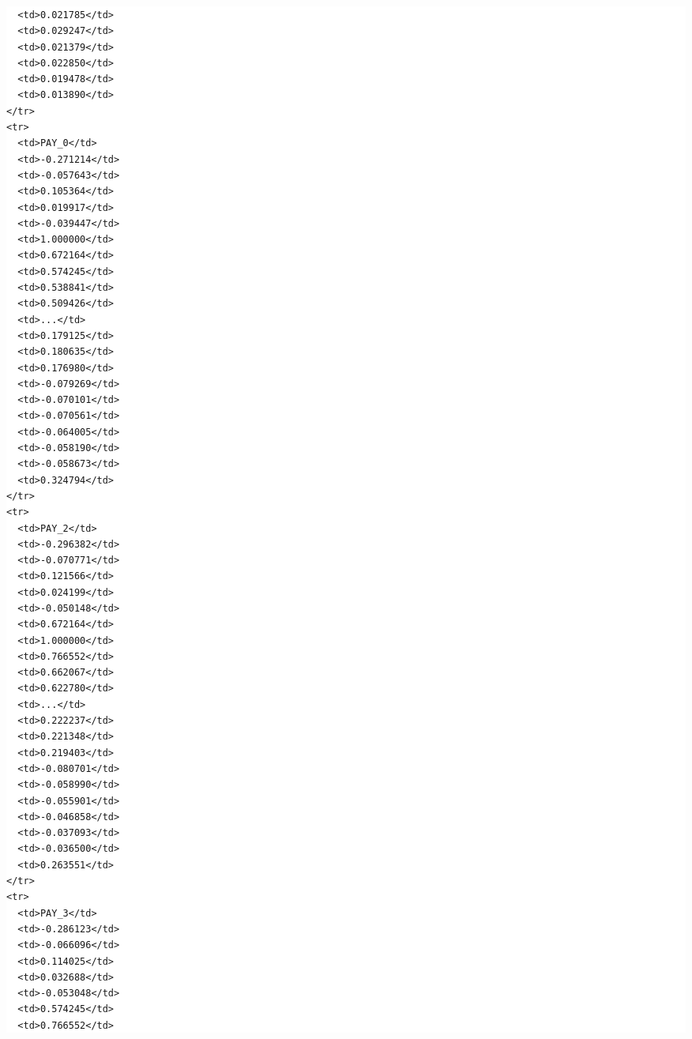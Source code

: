       <td>0.021785</td>
      <td>0.029247</td>
      <td>0.021379</td>
      <td>0.022850</td>
      <td>0.019478</td>
      <td>0.013890</td>
    </tr>
    <tr>
      <td>PAY_0</td>
      <td>-0.271214</td>
      <td>-0.057643</td>
      <td>0.105364</td>
      <td>0.019917</td>
      <td>-0.039447</td>
      <td>1.000000</td>
      <td>0.672164</td>
      <td>0.574245</td>
      <td>0.538841</td>
      <td>0.509426</td>
      <td>...</td>
      <td>0.179125</td>
      <td>0.180635</td>
      <td>0.176980</td>
      <td>-0.079269</td>
      <td>-0.070101</td>
      <td>-0.070561</td>
      <td>-0.064005</td>
      <td>-0.058190</td>
      <td>-0.058673</td>
      <td>0.324794</td>
    </tr>
    <tr>
      <td>PAY_2</td>
      <td>-0.296382</td>
      <td>-0.070771</td>
      <td>0.121566</td>
      <td>0.024199</td>
      <td>-0.050148</td>
      <td>0.672164</td>
      <td>1.000000</td>
      <td>0.766552</td>
      <td>0.662067</td>
      <td>0.622780</td>
      <td>...</td>
      <td>0.222237</td>
      <td>0.221348</td>
      <td>0.219403</td>
      <td>-0.080701</td>
      <td>-0.058990</td>
      <td>-0.055901</td>
      <td>-0.046858</td>
      <td>-0.037093</td>
      <td>-0.036500</td>
      <td>0.263551</td>
    </tr>
    <tr>
      <td>PAY_3</td>
      <td>-0.286123</td>
      <td>-0.066096</td>
      <td>0.114025</td>
      <td>0.032688</td>
      <td>-0.053048</td>
      <td>0.574245</td>
      <td>0.766552</td>